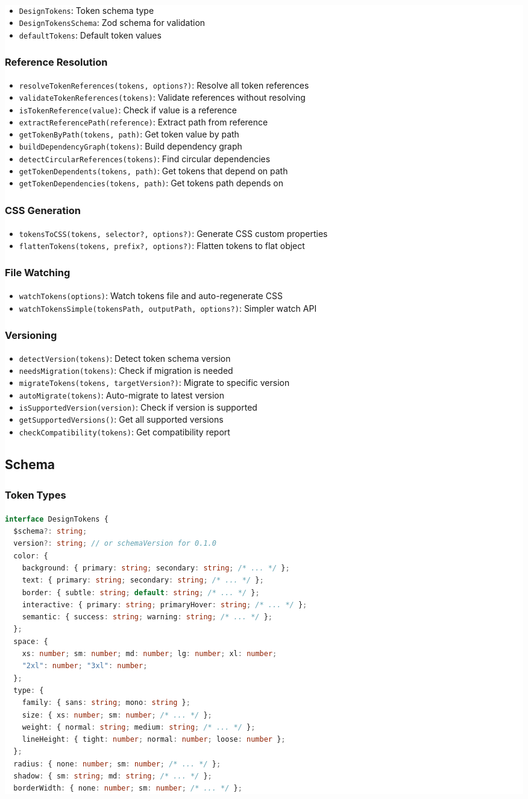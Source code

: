 - `DesignTokens`: Token schema type
- `DesignTokensSchema`: Zod schema for validation
- `defaultTokens`: Default token values

### Reference Resolution

- `resolveTokenReferences(tokens, options?)`: Resolve all token references
- `validateTokenReferences(tokens)`: Validate references without resolving
- `isTokenReference(value)`: Check if value is a reference
- `extractReferencePath(reference)`: Extract path from reference
- `getTokenByPath(tokens, path)`: Get token value by path
- `buildDependencyGraph(tokens)`: Build dependency graph
- `detectCircularReferences(tokens)`: Find circular dependencies
- `getTokenDependents(tokens, path)`: Get tokens that depend on path
- `getTokenDependencies(tokens, path)`: Get tokens path depends on

### CSS Generation

- `tokensToCSS(tokens, selector?, options?)`: Generate CSS custom properties
- `flattenTokens(tokens, prefix?, options?)`: Flatten tokens to flat object

### File Watching

- `watchTokens(options)`: Watch tokens file and auto-regenerate CSS
- `watchTokensSimple(tokensPath, outputPath, options?)`: Simpler watch API

### Versioning

- `detectVersion(tokens)`: Detect token schema version
- `needsMigration(tokens)`: Check if migration is needed
- `migrateTokens(tokens, targetVersion?)`: Migrate to specific version
- `autoMigrate(tokens)`: Auto-migrate to latest version
- `isSupportedVersion(version)`: Check if version is supported
- `getSupportedVersions()`: Get all supported versions
- `checkCompatibility(tokens)`: Get compatibility report

## Schema

### Token Types

```typescript
interface DesignTokens {
  $schema?: string;
  version?: string; // or schemaVersion for 0.1.0
  color: {
    background: { primary: string; secondary: string; /* ... */ };
    text: { primary: string; secondary: string; /* ... */ };
    border: { subtle: string; default: string; /* ... */ };
    interactive: { primary: string; primaryHover: string; /* ... */ };
    semantic: { success: string; warning: string; /* ... */ };
  };
  space: {
    xs: number; sm: number; md: number; lg: number; xl: number;
    "2xl": number; "3xl": number;
  };
  type: {
    family: { sans: string; mono: string };
    size: { xs: number; sm: number; /* ... */ };
    weight: { normal: string; medium: string; /* ... */ };
    lineHeight: { tight: number; normal: number; loose: number };
  };
  radius: { none: number; sm: number; /* ... */ };
  shadow: { sm: string; md: string; /* ... */ };
  borderWidth: { none: number; sm: number; /* ... */ };
```